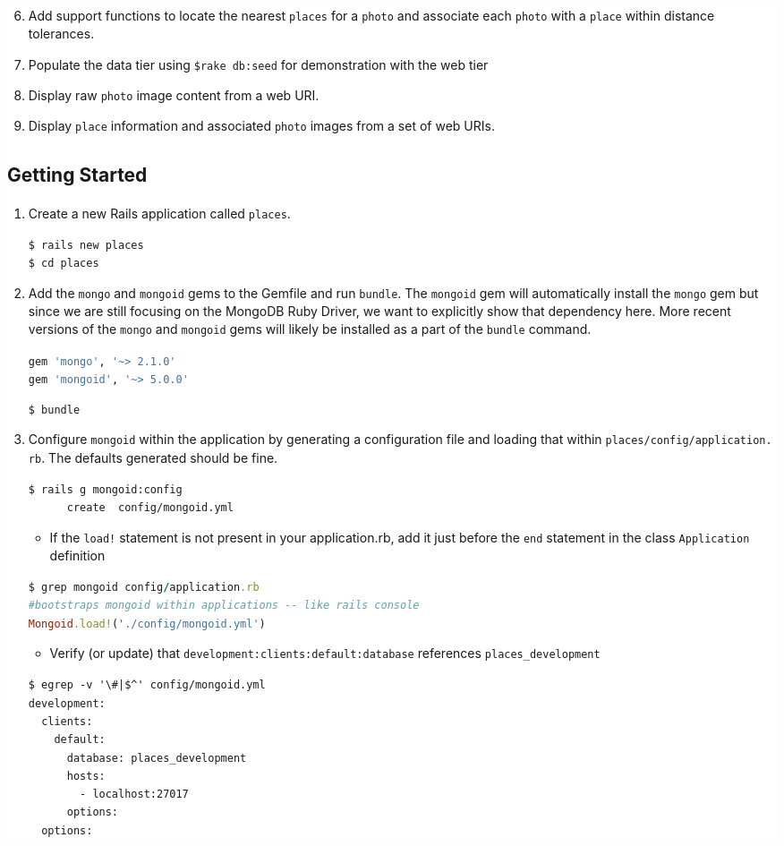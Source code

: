 6. Add support functions to locate the nearest `places` for a `photo` and 
   associate each `photo` with a `place` within distance tolerances.

7. Populate the data tier using `$rake db:seed` for demonstration with the web tier 

8. Display raw `photo` image content from a web URI.

9. Display `place` information and associated `photo` images from a set of web URIs.

## Getting Started

1. Create a new Rails application called `places`.

    ```shell
    $ rails new places
    $ cd places
    ```

2. Add the `mongo` and `mongoid` gems to the Gemfile and run `bundle`.
The `mongoid` gem will automatically install the `mongo` gem but since
we are still focusing on the MongoDB Ruby Driver, we want to explicitly
show that dependency here.  More recent versions of the `mongo` and
`mongoid` gems will likely be installed as a part of the `bundle` command.

    ```ruby
    gem 'mongo', '~> 2.1.0'
    gem 'mongoid', '~> 5.0.0'
    ```

    ```shell
    $ bundle
    ```

3. Configure `mongoid` within the application by generating a configuration
file and loading that within `places/config/application.rb`. The defaults
generated should be fine.  

    ```shell
    $ rails g mongoid:config
          create  config/mongoid.yml
    ```
    * If the `load!` statement is not present in your application.rb, add it just
    before the `end` statement in the class `Application` definition


    ```ruby
    $ grep mongoid config/application.rb 
    #bootstraps mongoid within applications -- like rails console
    Mongoid.load!('./config/mongoid.yml')
    ```
    
    * Verify (or update) that `development:clients:default:database` references `places_development`
    
    ```shell
    $ egrep -v '\#|$^' config/mongoid.yml 
    development:
      clients:
        default:
          database: places_development
          hosts:
            - localhost:27017
          options:
      options:
    ```
      
